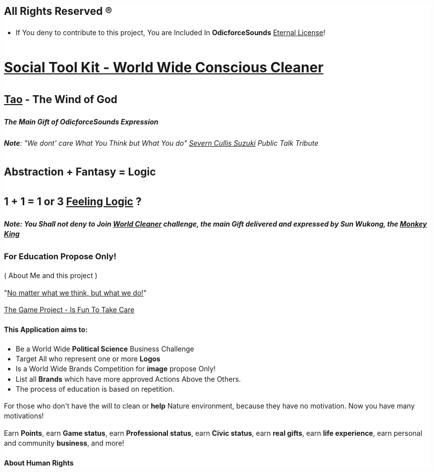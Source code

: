  ## All Rights Reserved ®

- If You deny to contribute to this project, You are Included In <b>OdicforceSounds</b> [Eternal License](https://wiki.odicforcesounds.com/#/license)!

# [Social Tool Kit - World Wide Conscious Cleaner](https://wiki.odicforcesounds.com/art/pages/Dao/index.html)

## [Tao](https://wiki.odicforcesounds.com/#/tao) - The Wind of God
##### The Main Gift of OdicforceSounds Expression
###### <b>Note</b>: "We dont' care What You Think but What You do" [Severn Cullis Suzuki](https://wiki.odicforcesounds.com/#/we/must/change/our/ways) Public Talk Tribute
##### 

## Abstraction + Fantasy = Logic
## 1 + 1 = 1 or 3 [Feeling Logic](https://wiki.odicforcesounds.com/#/you/are/the/wood/i/am/the/fire) ?
##### Note: You Shall not deny to Join [World Cleaner](https://www.facebook.com/odicforcesounds/posts/831816413649165) challenge, the main Gift delivered and expressed by Sun Wukong, the [Monkey King](https://wiki.odicforcesounds.com/#/sun/wukong/the/monkey/king) 

### For Education Propose Only! 
( About Me and this project )

"[No matter what we think, but what we do!](https://www.youtube.com/watch?v=oJJGuIZVfLM)"

[The Game Project - Is Fun To Take Care](https://odicforcesounds.bandcamp.com/track/the-game-project-is-fun-to-take-care)

#### This Application aims to:

- Be a World Wide <b>Political Science</b> Business Challenge
- Target All who represent one or more <b>Logos</b>
- Is a World Wide Brands Competition for <b>image</b> propose Only!
- List all <b>Brands</b> which have more approved Actions Above the Others.
- The process of education is based on repetition.

For those who don't have the will to clean or **help** Nature environment, because they have no motivation. 
Now you have many motivations!

Earn **Points**, earn **Game status**, earn **Professional status**, earn **Civic status**, earn **real gifts**, earn **life experience**, earn personal and community **business**, and more! 

#### About Human Rights
